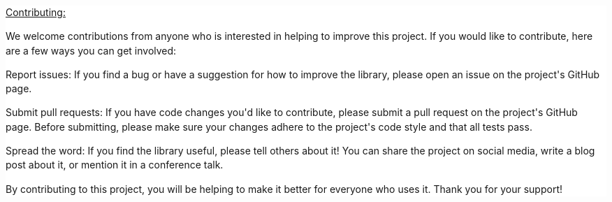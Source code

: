 [Contributing:](https://github.com/Bindambc/whatsapp-business-java-api/issues)

We welcome contributions from anyone who is interested in helping to improve this project. If you would like to contribute, here are a few ways you can get involved:

Report issues: If you find a bug or have a suggestion for how to improve the library, please open an issue on the project's GitHub page.

Submit pull requests: If you have code changes you'd like to contribute, please submit a pull request on the project's GitHub page. Before submitting, please make sure your changes adhere to the project's code style and that all tests pass.

Spread the word: If you find the library useful, please tell others about it! You can share the project on social media, write a blog post about it, or mention it in a conference talk.

By contributing to this project, you will be helping to make it better for everyone who uses it. Thank you for your support!


